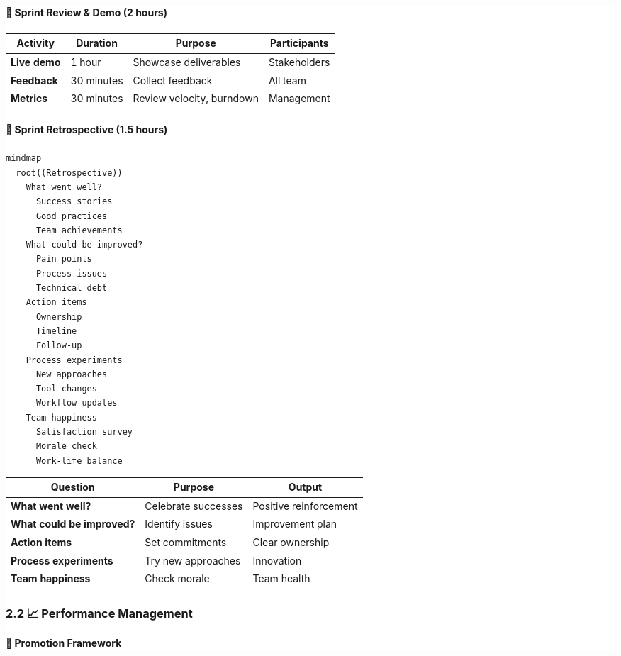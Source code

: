 #### 🎯 Sprint Review & Demo (2 hours)

| Activity | Duration | Purpose | Participants |
|----------|----------|---------|--------------|
| **Live demo** | 1 hour | Showcase deliverables | Stakeholders |
| **Feedback** | 30 minutes | Collect feedback | All team |
| **Metrics** | 30 minutes | Review velocity, burndown | Management |

#### 🔄 Sprint Retrospective (1.5 hours)

```mermaid
mindmap
  root((Retrospective))
    What went well?
      Success stories
      Good practices
      Team achievements
    What could be improved?
      Pain points
      Process issues
      Technical debt
    Action items
      Ownership
      Timeline
      Follow-up
    Process experiments
      New approaches
      Tool changes
      Workflow updates
    Team happiness
      Satisfaction survey
      Morale check
      Work-life balance
```

| Question | Purpose | Output |
|----------|---------|--------|
| **What went well?** | Celebrate successes | Positive reinforcement |
| **What could be improved?** | Identify issues | Improvement plan |
| **Action items** | Set commitments | Clear ownership |
| **Process experiments** | Try new approaches | Innovation |
| **Team happiness** | Check morale | Team health |

### 2.2 📈 Performance Management

#### 🚀 Promotion Framework
